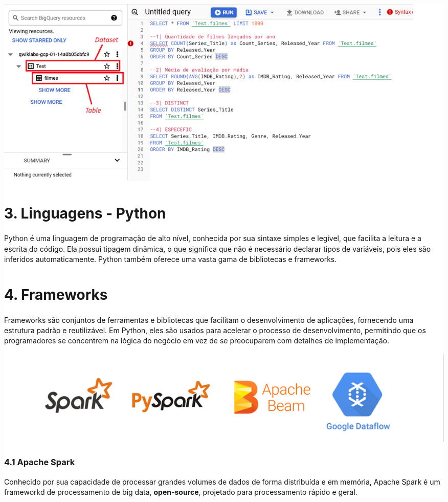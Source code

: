 <img src= "Images/a.png" alt="alt text" width="800"/>
</div>
<br>

# **3. Linguagens - Python<a id = "linguagens"></a>**
Python é uma linguagem de programação de alto nível, conhecida por sua sintaxe simples e legível, que facilita a leitura e a escrita do código. Ela possui tipagem dinâmica, o que significa que não é necessário declarar tipos de variáveis, pois eles são inferidos automaticamente. Python também oferece uma vasta gama de bibliotecas e frameworks. 

# **4. Frameworks**
Frameworks são conjuntos de ferramentas e bibliotecas que facilitam o desenvolvimento de aplicações, fornecendo uma estrutura padrão e reutilizável. Em Python, eles são usados para acelerar o processo de desenvolvimento, permitindo que os programadores se concentrem na lógica do negócio em vez de se preocuparem com detalhes de implementação.

![alt text](Images/guia.png)

### **4.1 Apache Spark**
Conhecido por sua capacidade de processar grandes volumes de dados de forma distribuída e em memória, Apache Spark é um frameworkd de processamento de big data, **open-source**, projetado para processamento rápido e geral. 

